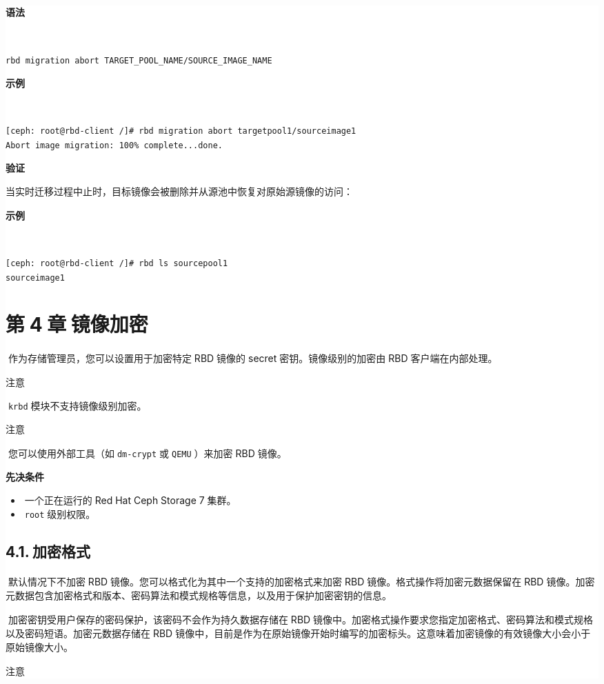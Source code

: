    **语法**

   ​							

   

   ```none
   rbd migration abort TARGET_POOL_NAME/SOURCE_IMAGE_NAME
   ```

   **示例**

   ​							

   

   ```none
   [ceph: root@rbd-client /]# rbd migration abort targetpool1/sourceimage1
   Abort image migration: 100% complete...done.
   ```

**验证**

​					当实时迁移过程中止时，目标镜像会被删除并从源池中恢复对原始源镜像的访问： 			

**示例**

​					



```none
[ceph: root@rbd-client /]# rbd ls sourcepool1
sourceimage1
```

# 第 4 章 镜像加密

​			作为存储管理员，您可以设置用于加密特定 RBD 镜像的 secret 密钥。镜像级别的加密由 RBD 客户端在内部处理。 	

注意

​				`krbd` 模块不支持镜像级别加密。 		

注意

​				您可以使用外部工具（如 `dm-crypt` 或 `QEMU` ）来加密 RBD 镜像。 		

**先决条件**

- ​					一个正在运行的 Red Hat Ceph Storage 7 集群。 			
- ​					`root` 级别权限。 			

## 4.1. 加密格式

​				默认情况下不加密 RBD 镜像。您可以格式化为其中一个支持的加密格式来加密 RBD 镜像。格式操作将加密元数据保留在 RBD 镜像。加密元数据包含加密格式和版本、密码算法和模式规格等信息，以及用于保护加密密钥的信息。 		

​				加密密钥受用户保存的密码保护，该密码不会作为持久数据存储在 RBD  镜像中。加密格式操作要求您指定加密格式、密码算法和模式规格以及密码短语。加密元数据存储在 RBD  镜像中，目前是作为在原始镜像开始时编写的加密标头。这意味着加密镜像的有效镜像大小会小于原始镜像大小。 		

注意
